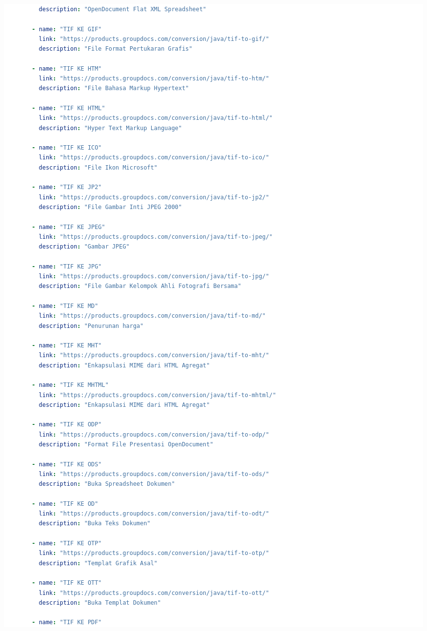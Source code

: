 ```yaml
          description: "OpenDocument Flat XML Spreadsheet"

        - name: "TIF KE GIF"
          link: "https://products.groupdocs.com/conversion/java/tif-to-gif/"
          description: "File Format Pertukaran Grafis"

        - name: "TIF KE HTM"
          link: "https://products.groupdocs.com/conversion/java/tif-to-htm/"
          description: "File Bahasa Markup Hypertext"

        - name: "TIF KE HTML"
          link: "https://products.groupdocs.com/conversion/java/tif-to-html/"
          description: "Hyper Text Markup Language"

        - name: "TIF KE ICO"
          link: "https://products.groupdocs.com/conversion/java/tif-to-ico/"
          description: "File Ikon Microsoft"

        - name: "TIF KE JP2"
          link: "https://products.groupdocs.com/conversion/java/tif-to-jp2/"
          description: "File Gambar Inti JPEG 2000"

        - name: "TIF KE JPEG"
          link: "https://products.groupdocs.com/conversion/java/tif-to-jpeg/"
          description: "Gambar JPEG"

        - name: "TIF KE JPG"
          link: "https://products.groupdocs.com/conversion/java/tif-to-jpg/"
          description: "File Gambar Kelompok Ahli Fotografi Bersama"

        - name: "TIF KE MD"
          link: "https://products.groupdocs.com/conversion/java/tif-to-md/"
          description: "Penurunan harga"

        - name: "TIF KE MHT"
          link: "https://products.groupdocs.com/conversion/java/tif-to-mht/"
          description: "Enkapsulasi MIME dari HTML Agregat"

        - name: "TIF KE MHTML"
          link: "https://products.groupdocs.com/conversion/java/tif-to-mhtml/"
          description: "Enkapsulasi MIME dari HTML Agregat"

        - name: "TIF KE ODP"
          link: "https://products.groupdocs.com/conversion/java/tif-to-odp/"
          description: "Format File Presentasi OpenDocument"

        - name: "TIF KE ODS"
          link: "https://products.groupdocs.com/conversion/java/tif-to-ods/"
          description: "Buka Spreadsheet Dokumen"

        - name: "TIF KE OD"
          link: "https://products.groupdocs.com/conversion/java/tif-to-odt/"
          description: "Buka Teks Dokumen"

        - name: "TIF KE OTP"
          link: "https://products.groupdocs.com/conversion/java/tif-to-otp/"
          description: "Templat Grafik Asal"

        - name: "TIF KE OTT"
          link: "https://products.groupdocs.com/conversion/java/tif-to-ott/"
          description: "Buka Templat Dokumen"

        - name: "TIF KE PDF"
```